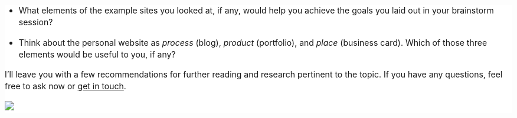 


  * What elements of the example sites you looked at, if any, would help you achieve the goals you laid out in your brainstorm session?


  * Think about the personal website as _process_ (blog), _product_ (portfolio), and _place_ (business card). Which of those three elements would be useful to you, if any?


I’ll leave you with a few recommendations for further reading and research pertinent to the topic. If you have any questions, feel free to ask now or [get in touch](http://catherineaddington.com/about-me).

![](http://static.scholarslab.org/wp-content/uploads/2018/04/writing-in-public-on-purpose-19-1024x576.jpg)
